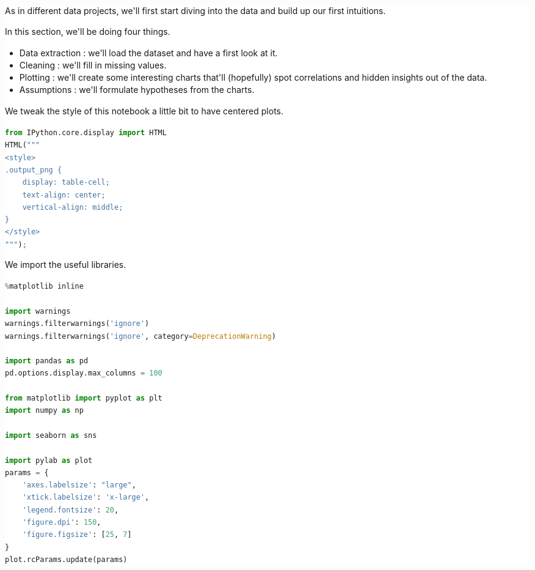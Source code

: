 As in different data projects, we'll first start diving into the data and build up our first intuitions.

In this section, we'll be doing four things. 

- Data extraction : we'll load the dataset and have a first look at it. 
- Cleaning : we'll fill in missing values.
- Plotting : we'll create some interesting charts that'll (hopefully) spot correlations and hidden insights out of the data.
- Assumptions : we'll formulate hypotheses from the charts.

We tweak the style of this notebook a little bit to have centered plots.


```python
from IPython.core.display import HTML
HTML("""
<style>
.output_png {
    display: table-cell;
    text-align: center;
    vertical-align: middle;
}
</style>
""");
```

We import the useful libraries.


```python
%matplotlib inline

import warnings
warnings.filterwarnings('ignore')
warnings.filterwarnings('ignore', category=DeprecationWarning)

import pandas as pd
pd.options.display.max_columns = 100

from matplotlib import pyplot as plt
import numpy as np

import seaborn as sns

import pylab as plot
params = { 
    'axes.labelsize': "large",
    'xtick.labelsize': 'x-large',
    'legend.fontsize': 20,
    'figure.dpi': 150,
    'figure.figsize': [25, 7]
}
plot.rcParams.update(params)
```
